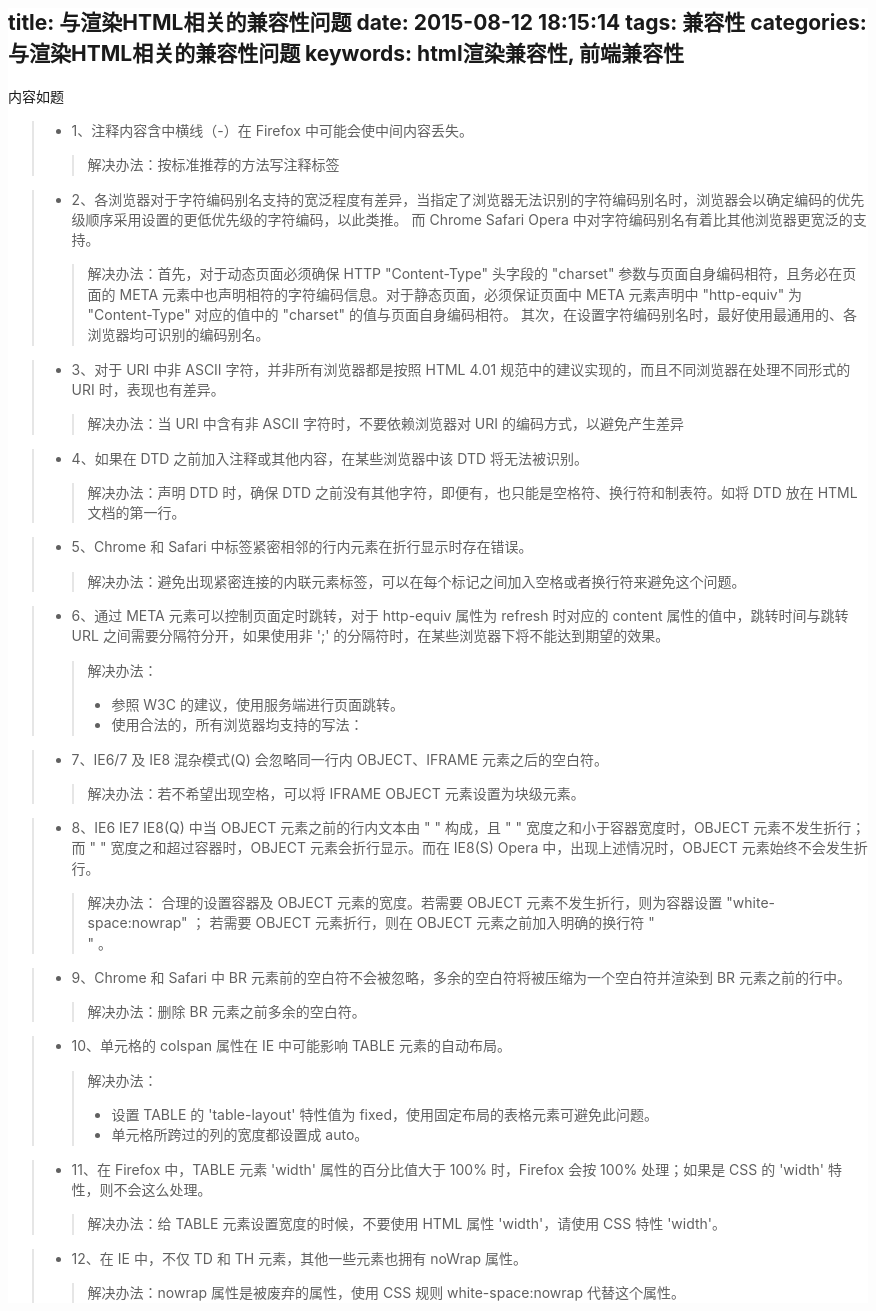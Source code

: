 title: 与渲染HTML相关的兼容性问题
date: 2015-08-12 18:15:14
tags: 兼容性
categories: 与渲染HTML相关的兼容性问题
keywords: html渲染兼容性, 前端兼容性
---
内容如题


> - 1、注释内容含中横线（-）在 Firefox 中可能会使中间内容丢失。
>> 解决办法：按标准推荐的方法写注释标签

> - 2、各浏览器对于字符编码别名支持的宽泛程度有差异，当指定了浏览器无法识别的字符编码别名时，浏览器会以确定编码的优先级顺序采用设置的更低优先级的字符编码，以此类推。
而 Chrome Safari Opera 中对字符编码别名有着比其他浏览器更宽泛的支持。
>> 解决办法：首先，对于动态页面必须确保 HTTP "Content-Type" 头字段的 "charset" 参数与页面自身编码相符，且务必在页面的 META 元素中也声明相符的字符编码信息。对于静态页面，必须保证页面中 META 元素声明中 "http-equiv" 为 "Content-Type" 对应的值中的 "charset" 的值与页面自身编码相符。
其次，在设置字符编码别名时，最好使用最通用的、各浏览器均可识别的编码别名。

> - 3、对于 URI 中非 ASCII 字符，并非所有浏览器都是按照 HTML 4.01 规范中的建议实现的，而且不同浏览器在处理不同形式的 URI 时，表现也有差异。
>> 解决办法：当 URI 中含有非 ASCII 字符时，不要依赖浏览器对 URI 的编码方式，以避免产生差异

> - 4、如果在 DTD 之前加入注释或其他内容，在某些浏览器中该 DTD 将无法被识别。
>> 解决办法：声明 DTD 时，确保 DTD 之前没有其他字符，即便有，也只能是空格符、换行符和制表符。如将 DTD 放在 HTML 文档的第一行。

> - 5、Chrome 和 Safari 中标签紧密相邻的行内元素在折行显示时存在错误。
>> 解决办法：避免出现紧密连接的内联元素标签，可以在每个标记之间加入空格或者换行符来避免这个问题。

> - 6、通过 META 元素可以控制页面定时跳转，对于 http-equiv 属性为 refresh 时对应的 content 属性的值中，跳转时间与跳转 URL 之间需要分隔符分开，如果使用非 ';' 的分隔符时，在某些浏览器下将不能达到期望的效果。
>> 解决办法：
>> - 参照 W3C 的建议，使用服务端进行页面跳转。
>> - 使用合法的，所有浏览器均支持的写法：

> - 7、IE6/7 及 IE8 混杂模式(Q) 会忽略同一行内 OBJECT、IFRAME 元素之后的空白符。
>> 解决办法：若不希望出现空格，可以将 IFRAME OBJECT 元素设置为块级元素。


> - 8、IE6 IE7 IE8(Q) 中当 OBJECT 元素之前的行内文本由 "&nbsp;" 构成，且 "&nbsp;" 宽度之和小于容器宽度时，OBJECT 元素不发生折行；而 "&nbsp;" 宽度之和超过容器时，OBJECT 元素会折行显示。而在 IE8(S) Opera 中，出现上述情况时，OBJECT 元素始终不会发生折行。
>> 解决办法：
合理的设置容器及 OBJECT 元素的宽度。若需要 OBJECT 元素不发生折行，则为容器设置 "white-space:nowrap" ；
若需要 OBJECT 元素折行，则在 OBJECT 元素之前加入明确的换行符 "<br />" 。

> - 9、Chrome 和 Safari 中 BR 元素前的空白符不会被忽略，多余的空白符将被压缩为一个空白符并渲染到 BR 元素之前的行中。
>> 解决办法：删除 BR 元素之前多余的空白符。

> - 10、单元格的 colspan 属性在 IE 中可能影响 TABLE 元素的自动布局。
>> 解决办法：
>> - 设置 TABLE 的 'table-layout' 特性值为 fixed，使用固定布局的表格元素可避免此问题。
>> - 单元格所跨过的列的宽度都设置成 auto。

> - 11、在 Firefox 中，TABLE 元素 'width' 属性的百分比值大于 100% 时，Firefox 会按 100% 处理；如果是 CSS 的 'width' 特性，则不会这么处理。
>> 解决办法：给 TABLE 元素设置宽度的时候，不要使用 HTML 属性 'width'，请使用 CSS 特性 'width'。

> - 12、在 IE 中，不仅 TD 和 TH 元素，其他一些元素也拥有 noWrap 属性。
>> 解决办法：nowrap 属性是被废弃的属性，使用 CSS 规则 white-space:nowrap 代替这个属性。
